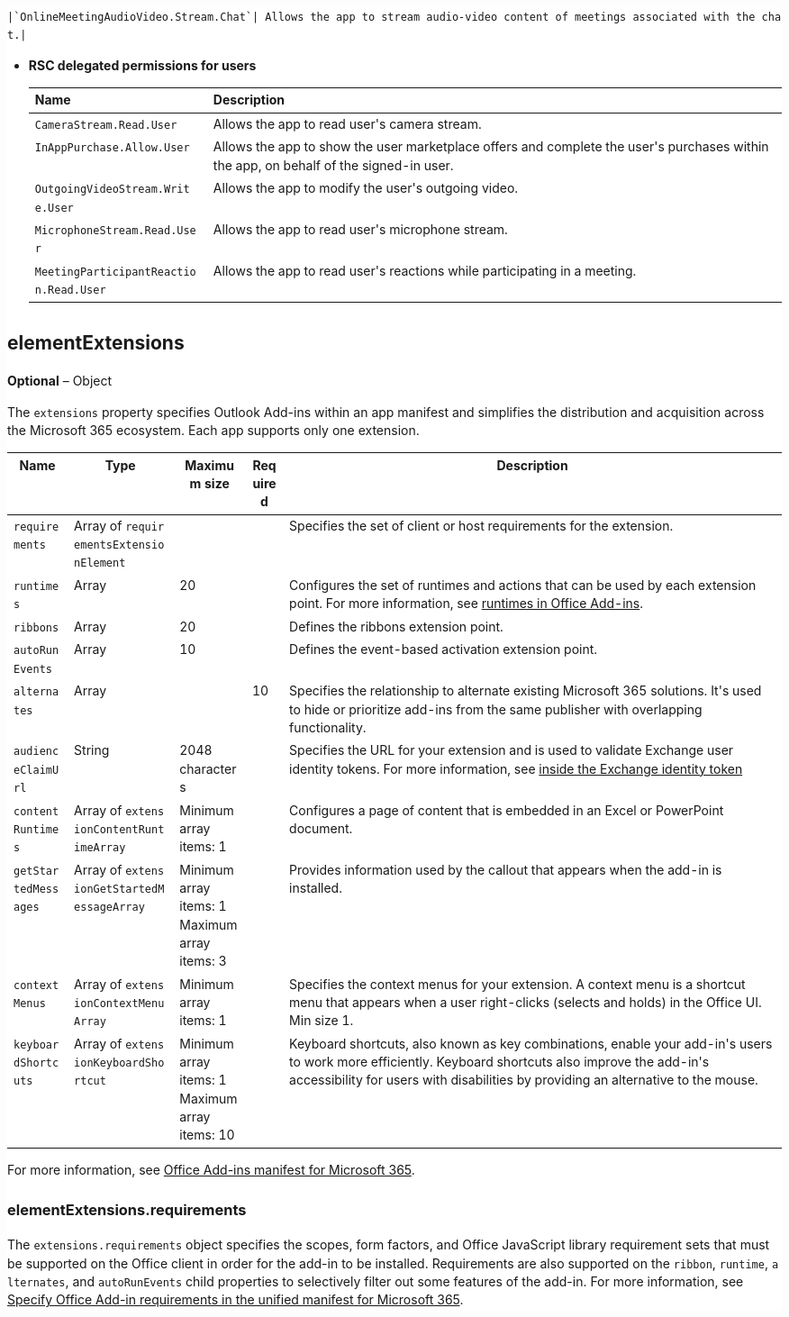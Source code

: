     |`OnlineMeetingAudioVideo.Stream.Chat`| Allows the app to stream audio-video content of meetings associated with the chat.|

* **RSC delegated permissions for users**

    |**Name**|**Description**|
    |---|---|
    |`CameraStream.Read.User`|Allows the app to read user's camera stream.|
    |`InAppPurchase.Allow.User`|Allows the app to show the user marketplace offers and complete the user's purchases within the app, on behalf of the signed-in user.|
    |`OutgoingVideoStream.Write.User`| Allows the app to modify the user's outgoing video.|
    |`MicrophoneStream.Read.User`| Allows the app to read user's microphone stream.|
    |`MeetingParticipantReaction.Read.User`| Allows the app to read user's reactions while participating in a meeting.|

## elementExtensions

**Optional** &ndash; Object

The `extensions` property specifies Outlook Add-ins within an app manifest and simplifies the distribution and acquisition across the Microsoft 365 ecosystem. Each app supports only one extension.

|Name| Type| Maximum size | Required | Description|
|---|---|---|---|---|
|`requirements`| Array of `requirementsExtensionElement` | | | Specifies the set of client or host requirements for the extension. |
|`runtimes`| Array | 20 | | Configures the set of runtimes and actions that can be used by each extension point. For more information, see [runtimes in Office Add-ins](/office/dev/add-ins/testing/runtimes). |
|`ribbons`| Array | 20 | | Defines the ribbons extension point. |
|`autoRunEvents`| Array | 10 | | Defines the event-based activation extension point. |
|`alternates`| Array | | 10 | Specifies the relationship to alternate existing Microsoft 365 solutions. It's used to hide or prioritize add-ins from the same publisher with overlapping functionality. |
|`audienceClaimUrl`| String | 2048 characters | | Specifies the URL for your extension and is used to validate Exchange user identity tokens. For more information, see [inside the Exchange identity token](/office/dev/add-ins/outlook/inside-the-identity-token)|
| `contentRuntimes` | Array of `extensionContentRuntimeArray` | Minimum array items: 1 | | Configures a page of content that is embedded in an Excel or PowerPoint document. |
| `getStartedMessages` | Array of `extensionGetStartedMessageArray` | Minimum array items: 1 <br> Maximum array items: 3 | | Provides information used by the callout that appears when the add-in is installed. |
| `contextMenus` | Array of `extensionContextMenuArray` | Minimum array items: 1 | | Specifies the context menus for your extension. A context menu is a shortcut menu that appears when a user right-clicks (selects and holds) in the Office UI. Min size 1.|
| `keyboardShortcuts` | Array of `extensionKeyboardShortcut` | Minimum array items: 1 <br> Maximum array items: 10 | | Keyboard shortcuts, also known as key combinations, enable your add-in's users to work more efficiently. Keyboard shortcuts also improve the add-in's accessibility for users with disabilities by providing an alternative to the mouse. |

For more information, see [Office Add-ins manifest for Microsoft 365](/office/dev/add-ins/develop/unified-manifest-overview).

### elementExtensions.requirements

The `extensions.requirements` object specifies the scopes, form factors, and Office JavaScript library requirement sets that must be supported on the Office client in order for the add-in to be installed. Requirements are also supported on the `ribbon`, `runtime`, `alternates`, and `autoRunEvents` child properties to selectively filter out some features of the add-in. For more information, see [Specify Office Add-in requirements in the unified manifest for Microsoft 365](/office/dev/add-ins/develop/requirements-property-unified-manifest).
